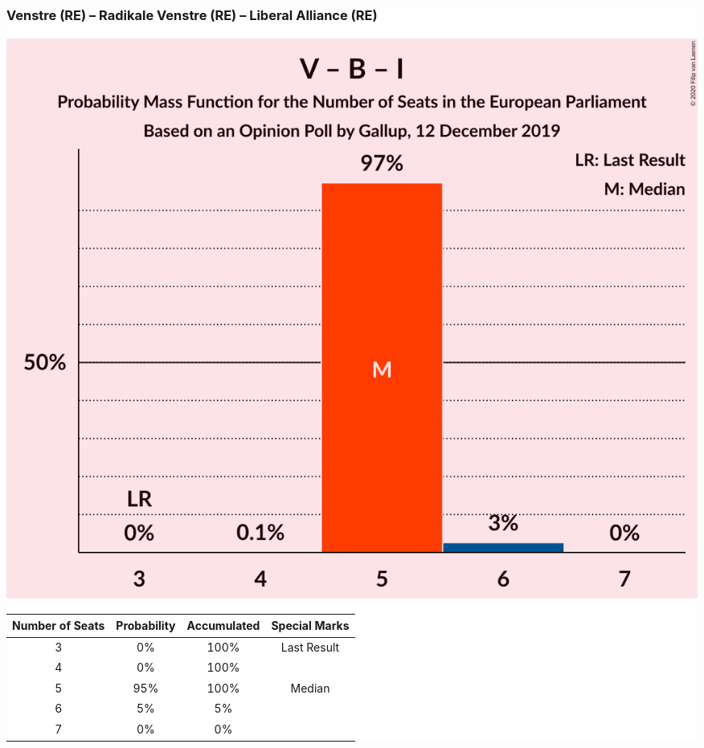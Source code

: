 ### Venstre (RE) – Radikale Venstre (RE) – Liberal Alliance (RE)

![Graph with seats probability mass function not yet produced](2019-12-12-Gallup-coalitions-seats-pmf-v–b–i.png "Seats Probability Mass Function")

| Number of Seats | Probability | Accumulated | Special Marks |
|:---------------:|:-----------:|:-----------:|:-------------:|
| 3 | 0% | 100% | Last Result |
| 4 | 0% | 100% |  |
| 5 | 95% | 100% | Median |
| 6 | 5% | 5% |  |
| 7 | 0% | 0% |  |
